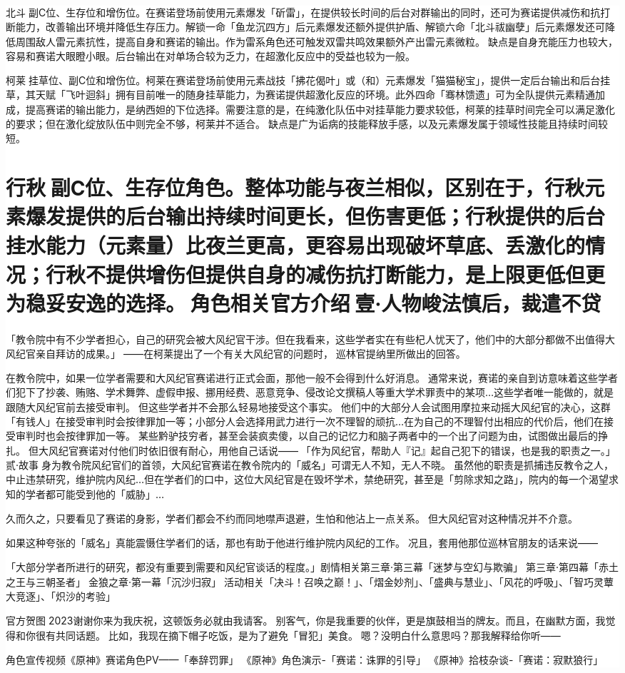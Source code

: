 北斗
副C位、生存位和增伤位。在赛诺登场前使用元素爆发「斫雷」，在提供较长时间的后台对群输出的同时，还可为赛诺提供减伤和抗打断能力，改善输出环境并降低生存压力。解锁一命「鱼龙沉四方」后元素爆发还额外提供护盾、解锁六命「北斗祓幽孽」后元素爆发还可降低周围敌人雷元素抗性，提高自身和赛诺的输出。作为雷系角色还可触发双雷共鸣效果额外产出雷元素微粒。
缺点是自身充能压力也较大，容易和赛诺大眼瞪小眼。后台输出在对单场合较为乏力，在超激化反应中的受益也较为一般。

柯莱
挂草位、副C位和增伤位。柯莱在赛诺登场前使用元素战技「拂花偈叶」或（和）元素爆发「猫猫秘宝」，提供一定后台输出和后台挂草，其天赋「飞叶迴斜」拥有目前唯一的随身挂草能力，为赛诺提供超激化反应的环境。此外四命「骞林馈遗」可为全队提供元素精通加成，提高赛诺的输出能力，是纳西妲的下位选择。需要注意的是，在纯激化队伍中对挂草能力要求较低，柯莱的挂草时间完全可以满足激化的要求；但在激化绽放队伍中则完全不够，柯莱并不适合。
缺点是广为诟病的技能释放手感，以及元素爆发属于领域性技能且持续时间较短。

行秋
副C位、生存位角色。整体功能与夜兰相似，区别在于，行秋元素爆发提供的后台输出持续时间更长，但伤害更低；行秋提供的后台挂水能力（元素量）比夜兰更高，更容易出现破坏草底、丢激化的情况；行秋不提供增伤但提供自身的减伤抗打断能力，是上限更低但更为稳妥安逸的选择。
角色相关官方介绍
壹·人物峻法慎后，裁遣不贷
==========
「教令院中有不少学者担心，自己的研究会被大风纪官干涉。但在我看来，这些学者实在有些杞人忧天了，他们中的大部分都做不出值得大风纪官亲自拜访的成果。」
——在柯莱提出了一个有关大风纪官的问题时， 巡林官提纳里所做出的回答。


在教令院中，如果一位学者需要和大风纪官赛诺进行正式会面，那他一般不会得到什么好消息。
通常来说，赛诺的亲自到访意味着这些学者们犯下了抄袭、贿赂、学术舞弊、虚假申报、挪用经费、恶意竞争、侵改论文撰稿人等重大学术罪责中的某项…这些学者唯一能做的，就是跟随大风纪官前去接受审判。
但这些学者并不会那么轻易地接受这个事实。
他们中的大部分人会试图用摩拉来动摇大风纪官的决心，这群「有钱人」在接受审判时会按律罪加一等；小部分人会选择用武力进行一次不理智的顽抗…在为自己的不理智付出相应的代价后，他们在接受审判时也会按律罪加一等。
某些黔驴技穷者，甚至会装疯卖傻，以自己的记忆力和脑子两者中的一个出了问题为由，试图做出最后的挣扎。
但大风纪官赛诺对付他们时依旧很有耐心，用他自己话说——
「作为风纪官，帮助人『记』起自己犯下的错误，也是我的职责之一。」
贰·故事
身为教令院风纪官们的首领，大风纪官赛诺在教令院内的「威名」可谓无人不知，无人不晓。
虽然他的职责是抓捕违反教令之人，中止违禁研究，维护院内风纪…但在学者们的口中，这位大风纪官是在毁坏学术，禁绝研究，甚至是「剪除求知之路」，院内的每一个渴望求知的学者都可能受到他的「威胁」…

久而久之，只要看见了赛诺的身影，学者们都会不约而同地噤声退避，生怕和他沾上一点关系。
但大风纪官对这种情况并不介意。

如果这种夸张的「威名」真能震慑住学者们的话，那也有助于他进行维护院内风纪的工作。
况且，套用他那位巡林官朋友的话来说——

「大部分学者所进行的研究，都没有重要到需要和风纪官谈话的程度。」剧情相关第三章·第三幕「迷梦与空幻与欺骗」
第三章·第四幕「赤土之王与三朝圣者」
金狼之章·第一幕「沉沙归寂」
活动相关「决斗！召唤之巅！」、「熠金妙剂」、「盛典与慧业」、「风花的呼吸」、「智巧灵蕈大竞逐」、「炽沙的考验」

官方贺图
2023谢谢你来为我庆祝，这顿饭务必就由我请客。
别客气，你是我重要的伙伴，更是旗鼓相当的牌友。而且，在幽默方面，我觉得和你很有共同话题。
比如，我现在摘下帽子吃饭，是为了避免「冒犯」美食。
嗯？没明白什么意思吗？那我解释给你听——

角色宣传视频《原神》赛诺角色PV——「奉辞罚罪」
《原神》角色演示-「赛诺：诛罪的引导」
《原神》拾枝杂谈-「赛诺：寂默狼行」
